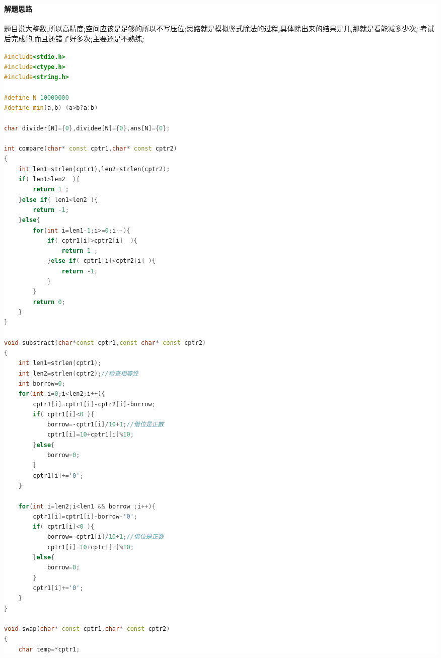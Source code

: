 #### 解题思路
题目说大整数,所以高精度;空间应该是足够的所以不写压位;思路就是模拟竖式除法的过程,具体除出来的结果是几,那就是看能减多少次;
考试后完成的,而且还错了好多次;主要还是不熟练;

```cpp
#include<stdio.h>
#include<ctype.h>
#include<string.h>

#define N 10000000
#define min(a,b) (a>b?a:b)

char divider[N]={0},dividee[N]={0},ans[N]={0};

int compare(char* const cptr1,char* const cptr2)
{
	int len1=strlen(cptr1),len2=strlen(cptr2);
	if( len1>len2  ){
		return 1 ;
	}else if( len1<len2 ){
		return -1;
	}else{
		for(int i=len1-1;i>=0;i--){
			if( cptr1[i]>cptr2[i]  ){
				return 1 ;
            }else if( cptr1[i]<cptr2[i] ){
                return -1;
            }
        }
        return 0;
    }
}

void substract(char*const cptr1,const char* const cptr2)
{
    int len1=strlen(cptr1);
	int len2=strlen(cptr2);//检查相等性 
	int borrow=0;
	for(int i=0;i<len2;i++){
		cptr1[i]=cptr1[i]-cptr2[i]-borrow;
		if( cptr1[i]<0 ){
			borrow=-cptr1[i]/10+1;//借位是正数 
			cptr1[i]=10+cptr1[i]%10;
		}else{
			borrow=0;
		}
		cptr1[i]+='0';
	}

    for(int i=len2;i<len1 && borrow ;i++){
        cptr1[i]=cptr1[i]-borrow-'0';
        if( cptr1[i]<0 ){
            borrow=-cptr1[i]/10+1;//借位是正数 
			cptr1[i]=10+cptr1[i]%10;
        }else{
			borrow=0;
		}
        cptr1[i]+='0';
    }
}

void swap(char* const cptr1,char* const cptr2)
{
	char temp=*cptr1;
```